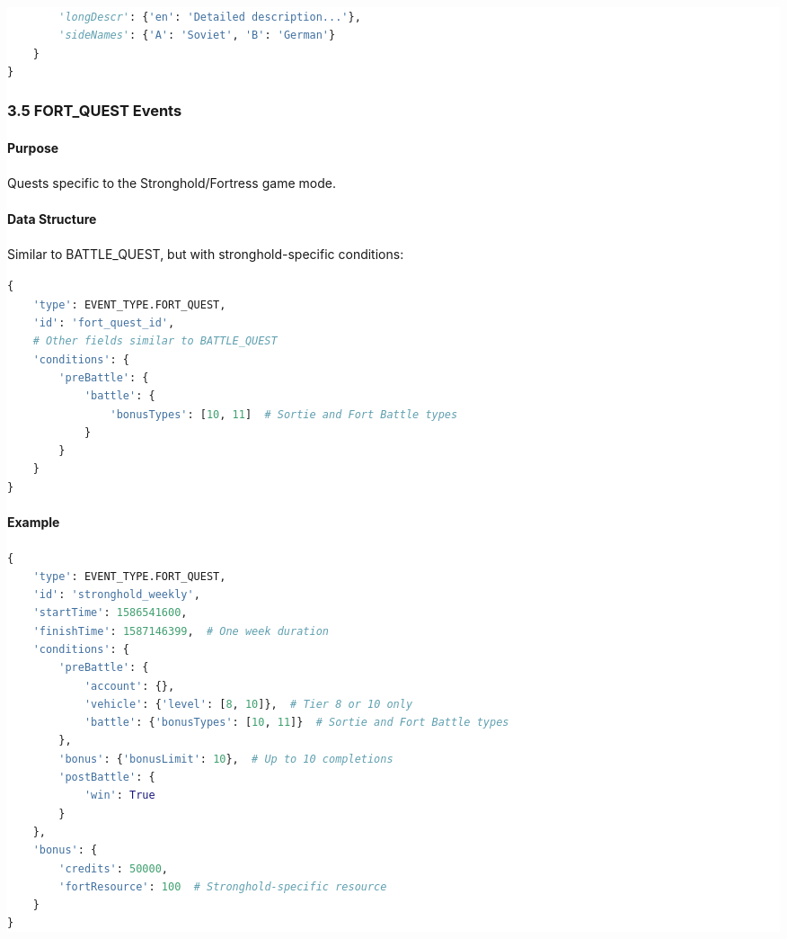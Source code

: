 ```python
        'longDescr': {'en': 'Detailed description...'},
        'sideNames': {'A': 'Soviet', 'B': 'German'}
    }
}
```

### 3.5 FORT_QUEST Events

#### Purpose
Quests specific to the Stronghold/Fortress game mode.

#### Data Structure
Similar to BATTLE_QUEST, but with stronghold-specific conditions:
```python
{
    'type': EVENT_TYPE.FORT_QUEST,
    'id': 'fort_quest_id',
    # Other fields similar to BATTLE_QUEST
    'conditions': {
        'preBattle': {
            'battle': {
                'bonusTypes': [10, 11]  # Sortie and Fort Battle types
            }
        }
    }
}
```

#### Example
```python
{
    'type': EVENT_TYPE.FORT_QUEST,
    'id': 'stronghold_weekly',
    'startTime': 1586541600,
    'finishTime': 1587146399,  # One week duration
    'conditions': {
        'preBattle': {
            'account': {},
            'vehicle': {'level': [8, 10]},  # Tier 8 or 10 only
            'battle': {'bonusTypes': [10, 11]}  # Sortie and Fort Battle types
        },
        'bonus': {'bonusLimit': 10},  # Up to 10 completions
        'postBattle': {
            'win': True
        }
    },
    'bonus': {
        'credits': 50000,
        'fortResource': 100  # Stronghold-specific resource
    }
}
```
